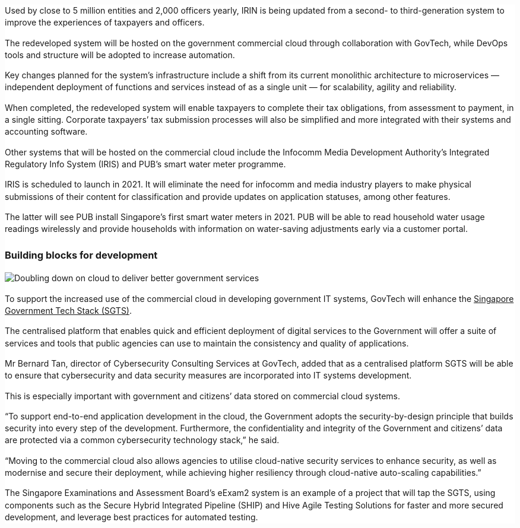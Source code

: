 Used by close to 5 million entities and 2,000 officers yearly, IRIN is being updated from a second- to third-generation system to improve the experiences of taxpayers and officers. 

The redeveloped system will be hosted on the government commercial cloud through collaboration with GovTech, while DevOps tools and structure will be adopted to increase automation. 

Key changes planned for the system’s infrastructure include a shift from its current monolithic architecture to microservices — independent deployment of functions and services instead of as a single unit — for scalability, agility and reliability. 

When completed, the redeveloped system will enable taxpayers to complete their tax obligations, from assessment to payment, in a single sitting. Corporate taxpayers’ tax submission processes will also be simplified and more integrated with their systems and accounting software. 

Other systems that will be hosted on the commercial cloud include the Infocomm Media Development Authority’s Integrated Regulatory Info System (IRIS) and PUB’s smart water meter programme. 

IRIS is scheduled to launch in 2021. It will eliminate the need for infocomm and media industry players to make physical submissions of their content for classification and provide updates on application statuses, among other features. 

The latter will see PUB install Singapore’s first smart water meters in 2021. PUB will be able to read household water usage readings wirelessly and provide households with information on water-saving adjustments early via a customer portal. 

### **Building blocks for development**

![Doubling down on cloud to deliver better government services](/images/technews/ib3-part3.jpg)

To support the increased use of the commercial cloud in developing government IT systems, GovTech will enhance the [Singapore Government Tech Stack (SGTS)](https://www.tech.gov.sg/products-and-services/singapore-government-tech-stack).

The centralised platform that enables quick and efficient deployment of digital services to the Government will offer a suite of services and tools that public agencies can use to maintain the consistency and quality of applications. 

Mr Bernard Tan, director of Cybersecurity Consulting Services at GovTech, added that as a centralised platform SGTS will be able to ensure that cybersecurity and data security measures are incorporated into IT systems development. 

This is especially important with government and citizens’ data stored on commercial cloud systems. 

“To support end-to-end application development in the cloud, the Government adopts the security-by-design principle that builds security into every step of the development. Furthermore, the confidentiality and integrity of the Government and citizens’ data are protected via a common cybersecurity technology stack,” he said. 

“Moving to the commercial cloud also allows agencies to utilise cloud-native security services to enhance security, as well as modernise and secure their deployment, while achieving higher resiliency through cloud-native auto-scaling capabilities.” 

The Singapore Examinations and Assessment Board’s eExam2 system is an example of a project that will tap the SGTS, using components such as the Secure Hybrid Integrated Pipeline (SHIP) and Hive Agile Testing Solutions for faster and more secured development, and leverage best practices for automated testing. 
